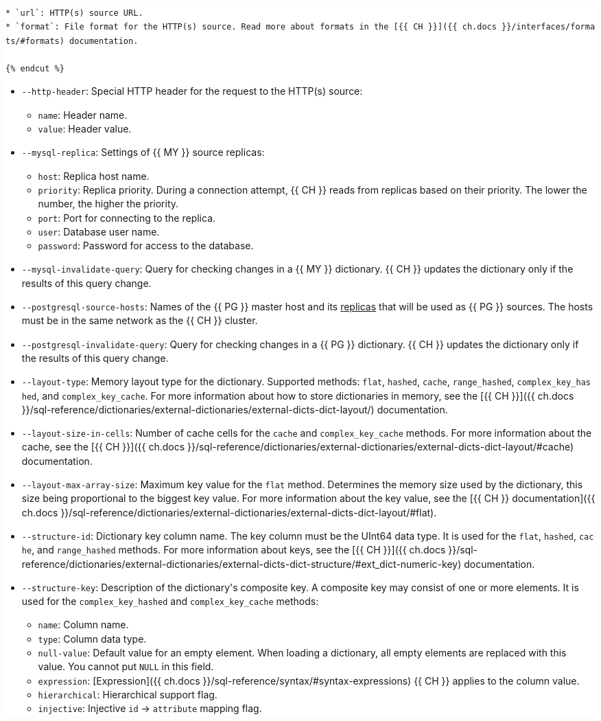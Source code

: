     * `url`: HTTP(s) source URL.
    * `format`: File format for the HTTP(s) source. Read more about formats in the [{{ CH }}]({{ ch.docs }}/interfaces/formats/#formats) documentation.

    {% endcut %}

  * `--http-header`: Special HTTP header for the request to the HTTP(s) source:

    * `name`: Header name.
    * `value`: Header value.

  * `--mysql-replica`: Settings of {{ MY }} source replicas:

    * `host`: Replica host name.
    * `priority`: Replica priority. During a connection attempt, {{ CH }} reads from replicas based on their priority. The lower the number, the higher the priority.
    * `port`: Port for connecting to the replica.
    * `user`: Database user name.
    * `password`: Password for access to the database.

  * `--mysql-invalidate-query`: Query for checking changes in a {{ MY }} dictionary. {{ CH }} updates the dictionary only if the results of this query change.

  * `--postgresql-source-hosts`: Names of the {{ PG }} master host and its [replicas](../../managed-postgresql/concepts/replication.md) that will be used as {{ PG }} sources. The hosts must be in the same network as the {{ CH }} cluster.

  * `--postgresql-invalidate-query`: Query for checking changes in a {{ PG }} dictionary. {{ CH }} updates the dictionary only if the results of this query change.

  * `--layout-type`: Memory layout type for the dictionary. Supported methods: `flat`, `hashed`, `cache`, `range_hashed`, `complex_key_hashed`, and `complex_key_cache`. For more information about how to store dictionaries in memory, see the [{{ CH }}]({{ ch.docs }}/sql-reference/dictionaries/external-dictionaries/external-dicts-dict-layout/) documentation.
  * `--layout-size-in-cells`: Number of cache cells for the `cache` and `complex_key_cache` methods. For more information about the cache, see the [{{ CH }}]({{ ch.docs }}/sql-reference/dictionaries/external-dictionaries/external-dicts-dict-layout/#cache) documentation.
  * `--layout-max-array-size`: Maximum key value for the `flat` method. Determines the memory size used by the dictionary, this size being proportional to the biggest key value. For more information about the key value, see the [{{ CH }} documentation]({{ ch.docs }}/sql-reference/dictionaries/external-dictionaries/external-dicts-dict-layout/#flat).
  * `--structure-id`: Dictionary key column name. The key column must be the UInt64 data type. It is used for the `flat`, `hashed`, `cache`, and `range_hashed` methods. For more information about keys, see the [{{ CH }}]({{ ch.docs }}/sql-reference/dictionaries/external-dictionaries/external-dicts-dict-structure/#ext_dict-numeric-key) documentation.
  * `--structure-key`: Description of the dictionary's composite key. A composite key may consist of one or more elements. It is used for the `complex_key_hashed` and `complex_key_cache` methods:

    * `name`: Column name.
    * `type`: Column data type.
    * `null-value`: Default value for an empty element. When loading a dictionary, all empty elements are replaced with this value. You cannot put `NULL` in this field.
    * `expression`: [Expression]({{ ch.docs }}/sql-reference/syntax/#syntax-expressions) {{ CH }} applies to the column value.
    * `hierarchical`: Hierarchical support flag.
    * `injective`: Injective `id` → `attribute` mapping flag.
